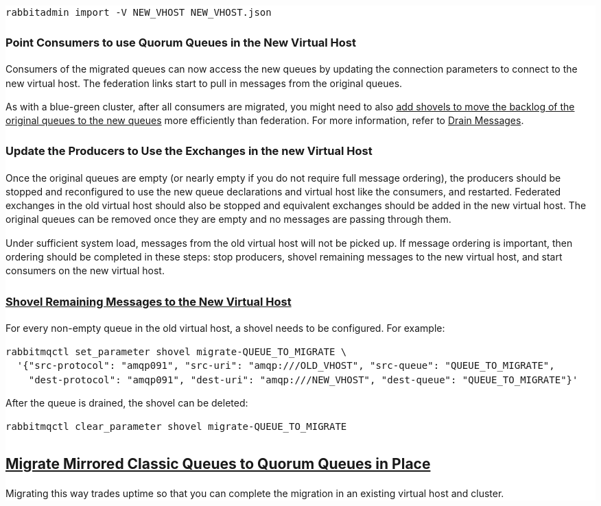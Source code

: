 <pre class="lang-bash">
rabbitadmin import -V NEW_VHOST NEW_VHOST.json
</pre>

### Point Consumers to use Quorum Queues in the New Virtual Host

Consumers of the migrated queues can now access the new queues by updating the connection parameters to connect to the new virtual host. The federation links start to pull in messages from the original queues.

As with a blue-green cluster, after all consumers are migrated, you might need to also [add shovels to move the backlog of the original queues to the new queues](#shovel-remaining-messages) more efficiently than federation. For more information, refer to [Drain Messages](./blue-green-upgrade.html#drain-messages).

### Update the Producers to Use the Exchanges in the new Virtual Host

Once the original queues are empty (or nearly empty if you do not require full message ordering), the producers should be stopped and reconfigured to use the new queue declarations and virtual host like the consumers, and restarted. Federated exchanges in the old virtual host should also be stopped and equivalent exchanges should be added in the new virtual host. The original queues can be removed once they are empty and no messages are passing through them.

Under sufficient system load, messages from the old virtual host will
not be picked up. If message ordering is important, then ordering should
be completed in these steps: stop producers, shovel remaining messages to the new
virtual host, and start consumers on the new virtual host.

### <a id="shovel-remaining-messages" class="anchor" href="#shovel-remaining-messages">Shovel Remaining Messages to the New Virtual Host</a> 

For every non-empty queue in the old virtual host, a shovel needs to be configured. For example:

<pre class="lang-bash">
rabbitmqctl set_parameter shovel migrate-QUEUE_TO_MIGRATE \
  '&lcub;"src-protocol": "amqp091", "src-uri": "amqp:///OLD_VHOST", "src-queue": "QUEUE_TO_MIGRATE",
    "dest-protocol": "amqp091", "dest-uri": "amqp:///NEW_VHOST", "dest-queue": "QUEUE_TO_MIGRATE"}'
</pre>

After the queue is drained, the shovel can be deleted:

<pre class="lang-bash">
rabbitmqctl clear_parameter shovel migrate-QUEUE_TO_MIGRATE
</pre>

## <a id="migrate-in-place" class="anchor" href="#migrate-in-place">Migrate Mirrored Classic Queues to Quorum Queues in Place</a>

Migrating this way trades uptime so that you can 
complete the migration in an existing virtual host and cluster.
